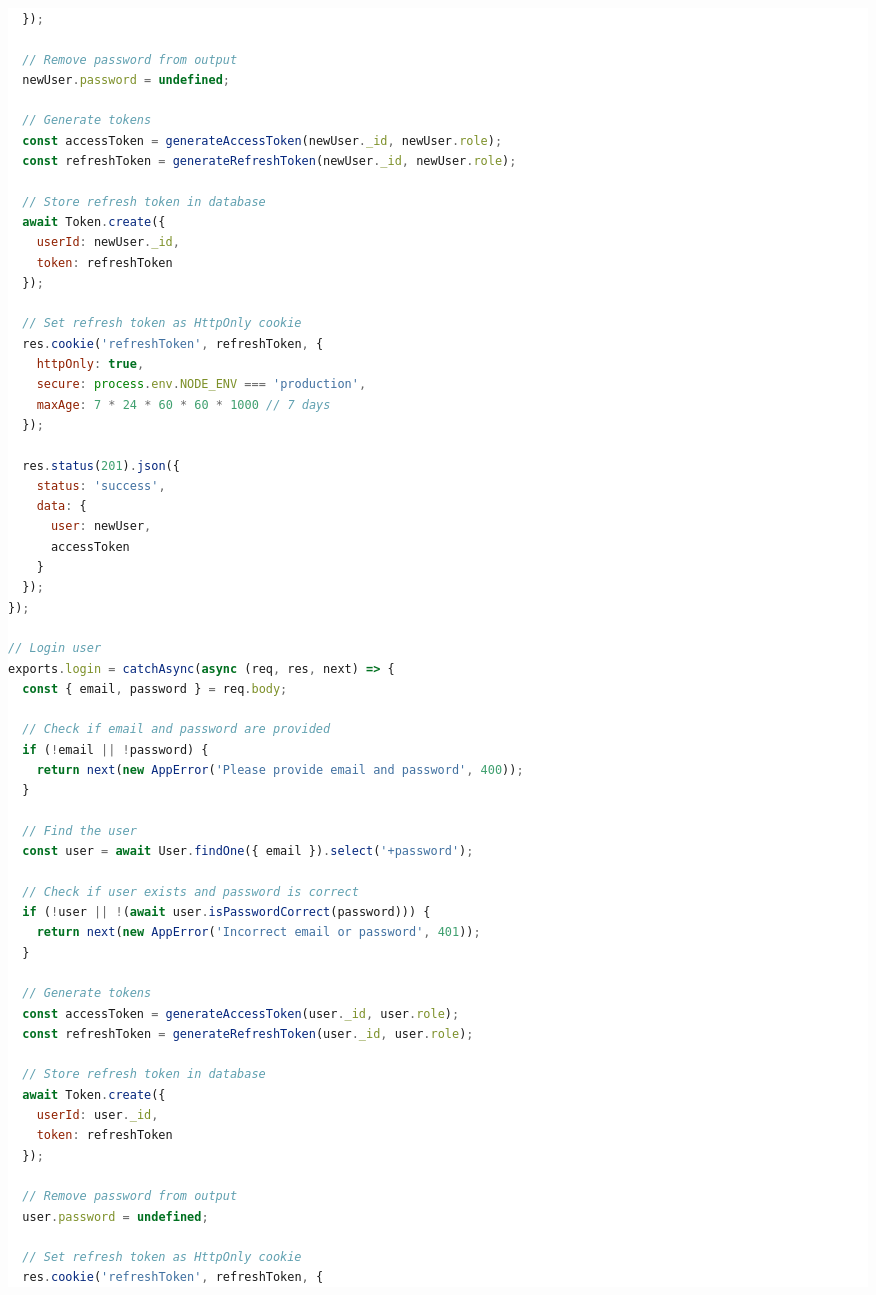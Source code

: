```javascript
  });

  // Remove password from output
  newUser.password = undefined;

  // Generate tokens
  const accessToken = generateAccessToken(newUser._id, newUser.role);
  const refreshToken = generateRefreshToken(newUser._id, newUser.role);

  // Store refresh token in database
  await Token.create({
    userId: newUser._id,
    token: refreshToken
  });

  // Set refresh token as HttpOnly cookie
  res.cookie('refreshToken', refreshToken, {
    httpOnly: true,
    secure: process.env.NODE_ENV === 'production',
    maxAge: 7 * 24 * 60 * 60 * 1000 // 7 days
  });

  res.status(201).json({
    status: 'success',
    data: {
      user: newUser,
      accessToken
    }
  });
});

// Login user
exports.login = catchAsync(async (req, res, next) => {
  const { email, password } = req.body;

  // Check if email and password are provided
  if (!email || !password) {
    return next(new AppError('Please provide email and password', 400));
  }

  // Find the user
  const user = await User.findOne({ email }).select('+password');

  // Check if user exists and password is correct
  if (!user || !(await user.isPasswordCorrect(password))) {
    return next(new AppError('Incorrect email or password', 401));
  }

  // Generate tokens
  const accessToken = generateAccessToken(user._id, user.role);
  const refreshToken = generateRefreshToken(user._id, user.role);

  // Store refresh token in database
  await Token.create({
    userId: user._id,
    token: refreshToken
  });

  // Remove password from output
  user.password = undefined;

  // Set refresh token as HttpOnly cookie
  res.cookie('refreshToken', refreshToken, {
```